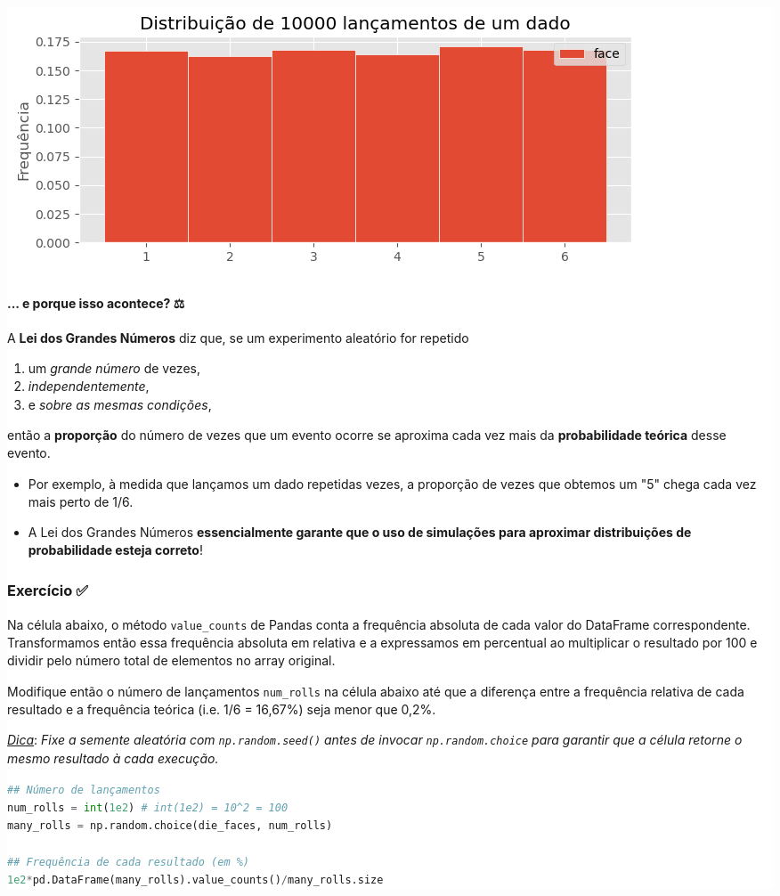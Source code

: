 


    
![png](12%20%E2%80%93%20Amostragem_files/12%20%E2%80%93%20Amostragem_16_6.png)
    


#### ... e porque isso acontece? ⚖️

A **Lei dos Grandes Números** diz que, se um experimento aleatório for repetido 
1. um _grande número_ de vezes,
1. _independentemente_,
1. e _sobre as mesmas condições_,

então a **proporção** do número de vezes que um evento ocorre se aproxima cada vez mais da **probabilidade teórica** desse evento.

- Por exemplo, à medida que lançamos um dado repetidas vezes, a proporção de vezes que obtemos um "5" chega cada vez mais perto de $1/6$.

- A Lei dos Grandes Números **essencialmente garante que o uso de simulações para aproximar distribuições de probabilidade esteja correto**!

### Exercício ✅

Na célula abaixo, o método `value_counts` de Pandas conta a frequência absoluta de cada valor do DataFrame correspondente. Transformamos então essa frequência absoluta em relativa e a expressamos em percentual ao multiplicar o resultado por 100 e dividir pelo número total de elementos no array original.

Modifique então o número de lançamentos `num_rolls` na célula abaixo até que a diferença entre a frequência relativa de cada resultado e a frequência teórica (i.e. 1/6 = 16,67\%) seja menor que 0,2\%.

<ins>_Dica_</ins>: _Fixe a semente aleatória com `np.random.seed()` antes de invocar `np.random.choice` para garantir que a célula retorne o mesmo resultado à cada execução._


```python
## Número de lançamentos
num_rolls = int(1e2) # int(1e2) = 10^2 = 100 
many_rolls = np.random.choice(die_faces, num_rolls)

## Frequência de cada resultado (em %) 
1e2*pd.DataFrame(many_rolls).value_counts()/many_rolls.size
```
